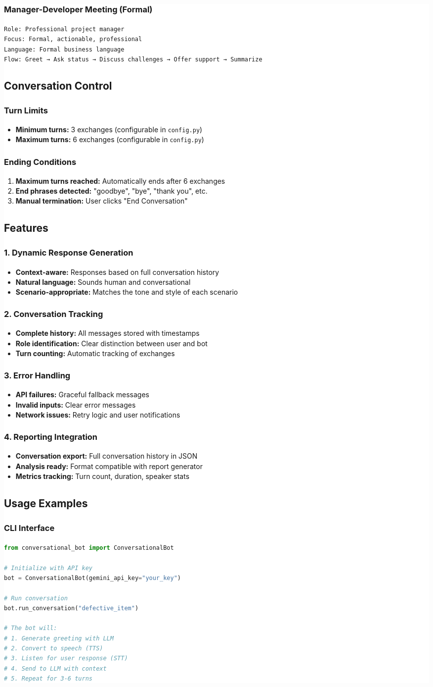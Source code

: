 ### Manager-Developer Meeting (Formal)
```
Role: Professional project manager
Focus: Formal, actionable, professional
Language: Formal business language
Flow: Greet → Ask status → Discuss challenges → Offer support → Summarize
```

## Conversation Control

### Turn Limits
- **Minimum turns:** 3 exchanges (configurable in `config.py`)
- **Maximum turns:** 6 exchanges (configurable in `config.py`)

### Ending Conditions
1. **Maximum turns reached:** Automatically ends after 6 exchanges
2. **End phrases detected:** "goodbye", "bye", "thank you", etc.
3. **Manual termination:** User clicks "End Conversation"

## Features

### 1. Dynamic Response Generation
- **Context-aware:** Responses based on full conversation history
- **Natural language:** Sounds human and conversational
- **Scenario-appropriate:** Matches the tone and style of each scenario

### 2. Conversation Tracking
- **Complete history:** All messages stored with timestamps
- **Role identification:** Clear distinction between user and bot
- **Turn counting:** Automatic tracking of exchanges

### 3. Error Handling
- **API failures:** Graceful fallback messages
- **Invalid inputs:** Clear error messages
- **Network issues:** Retry logic and user notifications

### 4. Reporting Integration
- **Conversation export:** Full conversation history in JSON
- **Analysis ready:** Format compatible with report generator
- **Metrics tracking:** Turn count, duration, speaker stats

## Usage Examples

### CLI Interface

```python
from conversational_bot import ConversationalBot

# Initialize with API key
bot = ConversationalBot(gemini_api_key="your_key")

# Run conversation
bot.run_conversation("defective_item")

# The bot will:
# 1. Generate greeting with LLM
# 2. Convert to speech (TTS)
# 3. Listen for user response (STT)
# 4. Send to LLM with context
# 5. Repeat for 3-6 turns
```